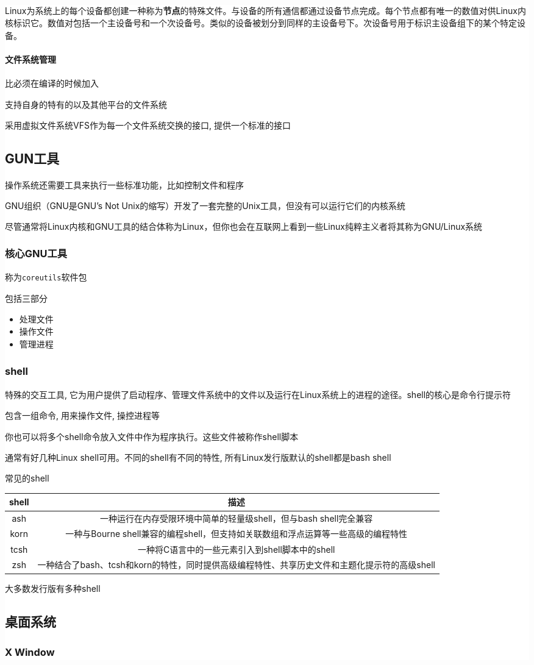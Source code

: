 Linux为系统上的每个设备都创建一种称为**节点**的特殊文件。与设备的所有通信都通过设备节点完成。每个节点都有唯一的数值对供Linux内核标识它。数值对包括一个主设备号和一个次设备号。类似的设备被划分到同样的主设备号下。次设备号用于标识主设备组下的某个特定设备。

#### 文件系统管理

比必须在编译的时候加入

支持自身的特有的以及其他平台的文件系统

采用虚拟文件系统VFS作为每一个文件系统交换的接口, 提供一个标准的接口

## GUN工具

操作系统还需要工具来执行一些标准功能，比如控制文件和程序

GNU组织（GNU是GNU’s  Not  Unix的缩写）开发了一套完整的Unix工具，但没有可以运行它们的内核系统

尽管通常将Linux内核和GNU工具的结合体称为Linux，但你也会在互联网上看到一些Linux纯粹主义者将其称为GNU/Linux系统

### 核心GNU工具

称为`coreutils`软件包

包括三部分

+ 处理文件
+ 操作文件
+ 管理进程

### shell

特殊的交互工具, 它为用户提供了启动程序、管理文件系统中的文件以及运行在Linux系统上的进程的途径。shell的核心是命令行提示符

包含一组命令, 用来操作文件, 操控进程等

你也可以将多个shell命令放入文件中作为程序执行。这些文件被称作shell脚本

通常有好几种Linux shell可用。不同的shell有不同的特性, 所有Linux发行版默认的shell都是bash  shell

常见的shell

| shell |                             描述                             |
| :---: | :----------------------------------------------------------: |
|  ash  | 一种运行在内存受限环境中简单的轻量级shell，但与bash shell完全兼容 |
| korn  | 一种与Bourne shell兼容的编程shell，但支持如关联数组和浮点运算等一些高级的编程特性 |
| tcsh  |       一种将C语言中的一些元素引入到shell脚本中的shell        |
|  zsh  | 一种结合了bash、tcsh和korn的特性，同时提供高级编程特性、共享历史文件和主题化提示符的高级shell |

大多数发行版有多种shell

## 桌面系统

### X Window
